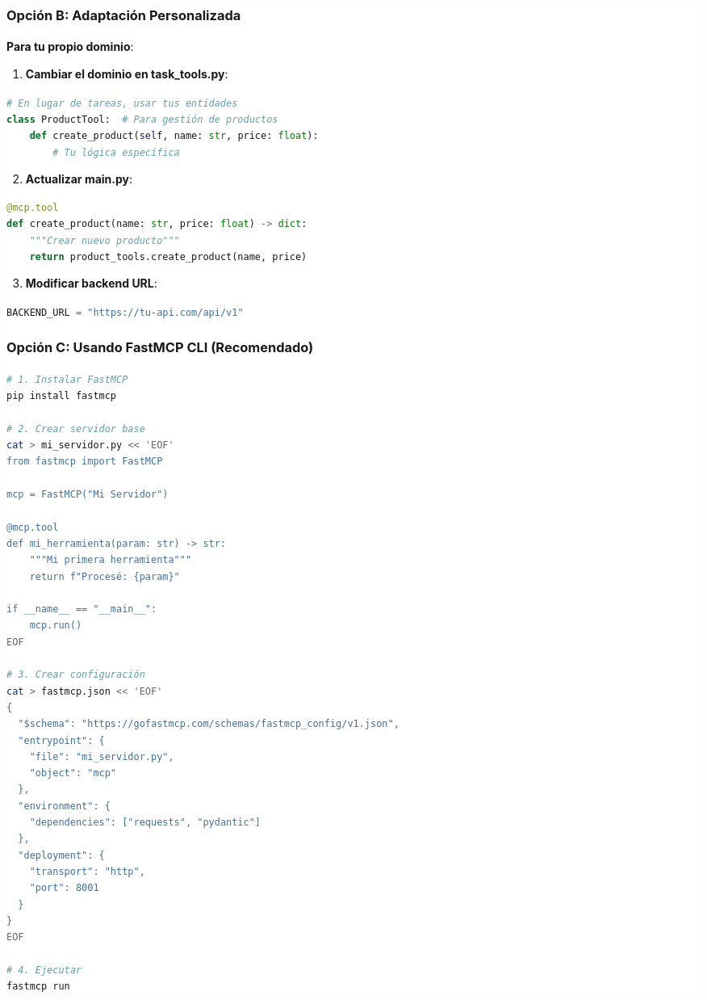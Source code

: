 ### Opción B: Adaptación Personalizada

**Para tu propio dominio**:

1. **Cambiar el dominio en task_tools.py**:
```python
# En lugar de tareas, usar tus entidades
class ProductTool:  # Para gestión de productos
    def create_product(self, name: str, price: float):
        # Tu lógica específica
```

2. **Actualizar main.py**:
```python
@mcp.tool
def create_product(name: str, price: float) -> dict:
    """Crear nuevo producto"""
    return product_tools.create_product(name, price)
```

3. **Modificar backend URL**:
```python
BACKEND_URL = "https://tu-api.com/api/v1"
```

### Opción C: Usando FastMCP CLI (Recomendado)

```bash
# 1. Instalar FastMCP
pip install fastmcp

# 2. Crear servidor base
cat > mi_servidor.py << 'EOF'
from fastmcp import FastMCP

mcp = FastMCP("Mi Servidor")

@mcp.tool
def mi_herramienta(param: str) -> str:
    """Mi primera herramienta"""
    return f"Procesé: {param}"

if __name__ == "__main__":
    mcp.run()
EOF

# 3. Crear configuración
cat > fastmcp.json << 'EOF'
{
  "$schema": "https://gofastmcp.com/schemas/fastmcp_config/v1.json",
  "entrypoint": {
    "file": "mi_servidor.py",
    "object": "mcp"
  },
  "environment": {
    "dependencies": ["requests", "pydantic"]
  },
  "deployment": {
    "transport": "http",
    "port": 8001
  }
}
EOF

# 4. Ejecutar
fastmcp run
```